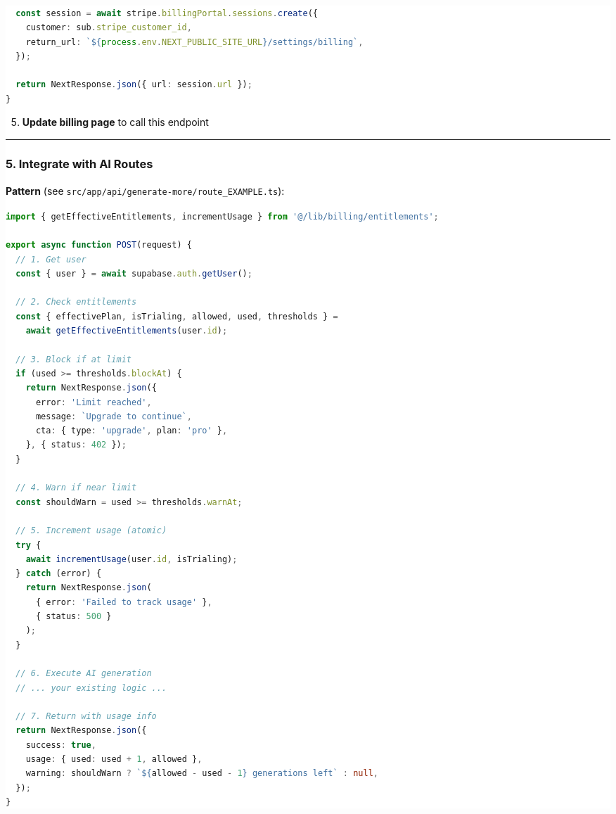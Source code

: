 ```typescript
  const session = await stripe.billingPortal.sessions.create({
    customer: sub.stripe_customer_id,
    return_url: `${process.env.NEXT_PUBLIC_SITE_URL}/settings/billing`,
  });

  return NextResponse.json({ url: session.url });
}
```

5. **Update billing page** to call this endpoint

---

### **5. Integrate with AI Routes**

**Pattern** (see `src/app/api/generate-more/route_EXAMPLE.ts`):

```typescript
import { getEffectiveEntitlements, incrementUsage } from '@/lib/billing/entitlements';

export async function POST(request) {
  // 1. Get user
  const { user } = await supabase.auth.getUser();

  // 2. Check entitlements
  const { effectivePlan, isTrialing, allowed, used, thresholds } = 
    await getEffectiveEntitlements(user.id);

  // 3. Block if at limit
  if (used >= thresholds.blockAt) {
    return NextResponse.json({
      error: 'Limit reached',
      message: `Upgrade to continue`,
      cta: { type: 'upgrade', plan: 'pro' },
    }, { status: 402 });
  }

  // 4. Warn if near limit
  const shouldWarn = used >= thresholds.warnAt;

  // 5. Increment usage (atomic)
  try {
    await incrementUsage(user.id, isTrialing);
  } catch (error) {
    return NextResponse.json(
      { error: 'Failed to track usage' },
      { status: 500 }
    );
  }

  // 6. Execute AI generation
  // ... your existing logic ...

  // 7. Return with usage info
  return NextResponse.json({
    success: true,
    usage: { used: used + 1, allowed },
    warning: shouldWarn ? `${allowed - used - 1} generations left` : null,
  });
}
```
